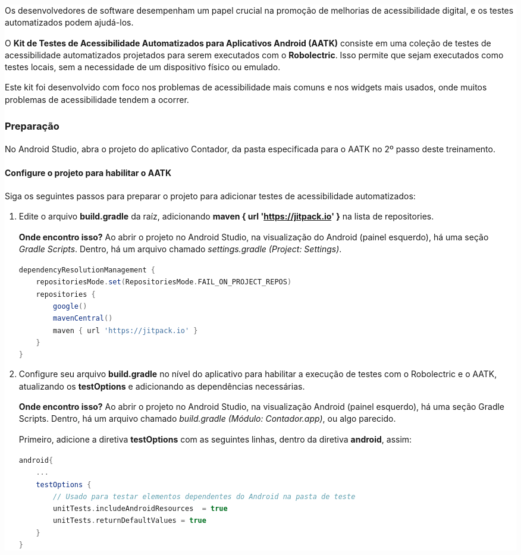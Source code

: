 Os desenvolvedores de software desempenham um papel crucial na promoção de melhorias de acessibilidade digital, e os testes automatizados podem ajudá-los.

O **Kit de Testes de Acessibilidade Automatizados para Aplicativos Android (AATK)** consiste em uma coleção de testes de acessibilidade automatizados projetados para serem executados com o **Robolectric**. Isso permite que sejam executados como testes locais, sem a necessidade de um dispositivo físico ou emulado.

Este kit foi desenvolvido com foco nos problemas de acessibilidade mais comuns e nos widgets mais usados, onde muitos problemas de acessibilidade tendem a ocorrer.


### Preparação

No Android Studio, abra o projeto do aplicativo Contador, da pasta especificada para o AATK no 2º passo deste treinamento.

#### Configure o projeto para habilitar o AATK

Siga os seguintes passos para preparar o projeto para adicionar testes de acessibilidade automatizados:

1. Edite o arquivo **build.gradle** da raíz, adicionando **maven { url 'https://jitpack.io' }** na lista de repositories.

    <aside>
    <strong>Onde encontro isso?</strong> Ao abrir o projeto no Android Studio, na visualização do Android (painel esquerdo), há uma seção <i>Gradle Scripts</i>. Dentro, há um arquivo chamado <i>settings.gradle (Project: Settings)</i>.
    </aside>

    ```groovy
    dependencyResolutionManagement {
        repositoriesMode.set(RepositoriesMode.FAIL_ON_PROJECT_REPOS)
        repositories {
            google()
            mavenCentral()
            maven { url 'https://jitpack.io' }
        }
    }
    ```

2. Configure seu arquivo **build.gradle** no nível do aplicativo para habilitar a execução de testes com o Robolectric e o AATK, atualizando os **testOptions** e adicionando as dependências necessárias.

    <aside>
    <strong>Onde encontro isso?</strong> Ao abrir o projeto no Android Studio, na visualização Android (painel esquerdo), há uma seção Gradle Scripts. Dentro, há um arquivo chamado <i>build.gradle (Módulo: Contador.app)</i>, ou algo parecido.
    </aside>

    Primeiro, adicione a diretiva **testOptions** com as seguintes linhas, dentro da diretiva **android**, assim:

    ```groovy
    android{
        ...
        testOptions {
            // Usado para testar elementos dependentes do Android na pasta de teste
            unitTests.includeAndroidResources  = true
            unitTests.returnDefaultValues = true
        }
    }
    ```
